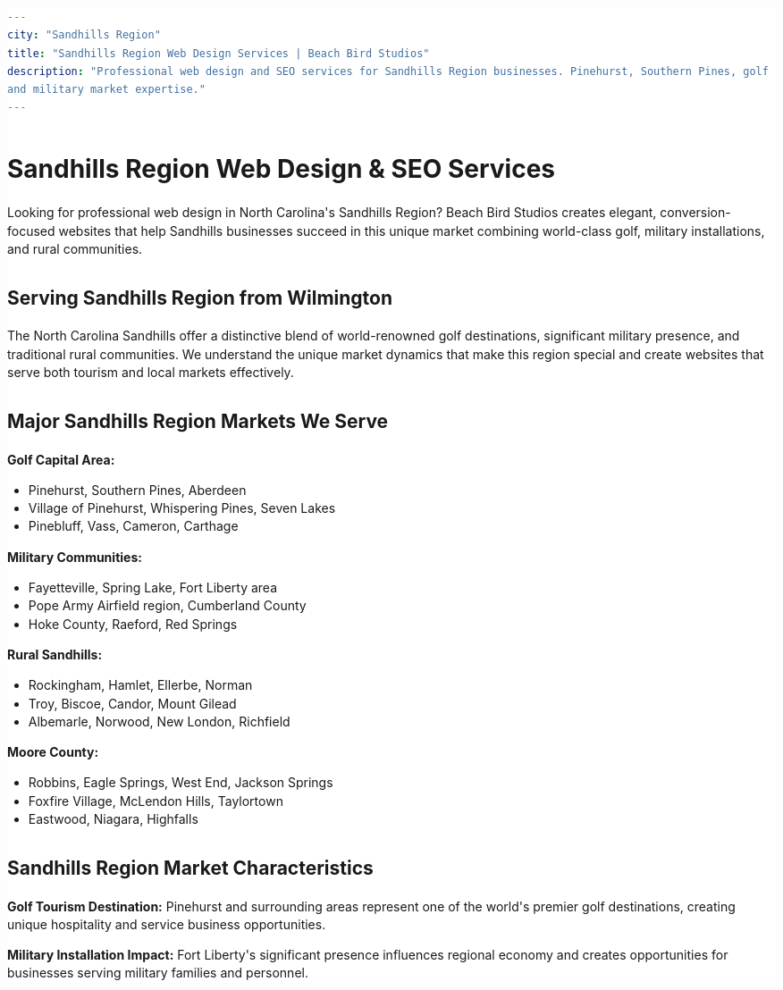 ```yaml
---
city: "Sandhills Region"
title: "Sandhills Region Web Design Services | Beach Bird Studios"
description: "Professional web design and SEO services for Sandhills Region businesses. Pinehurst, Southern Pines, golf and military market expertise."
---
```


# Sandhills Region Web Design & SEO Services

Looking for professional web design in North Carolina's Sandhills Region? Beach Bird Studios creates elegant, conversion-focused websites that help Sandhills businesses succeed in this unique market combining world-class golf, military installations, and rural communities.

## Serving Sandhills Region from Wilmington

The North Carolina Sandhills offer a distinctive blend of world-renowned golf destinations, significant military presence, and traditional rural communities. We understand the unique market dynamics that make this region special and create websites that serve both tourism and local markets effectively.

## Major Sandhills Region Markets We Serve

**Golf Capital Area:**
- Pinehurst, Southern Pines, Aberdeen
- Village of Pinehurst, Whispering Pines, Seven Lakes
- Pinebluff, Vass, Cameron, Carthage

**Military Communities:**
- Fayetteville, Spring Lake, Fort Liberty area
- Pope Army Airfield region, Cumberland County
- Hoke County, Raeford, Red Springs

**Rural Sandhills:**
- Rockingham, Hamlet, Ellerbe, Norman
- Troy, Biscoe, Candor, Mount Gilead
- Albemarle, Norwood, New London, Richfield

**Moore County:**
- Robbins, Eagle Springs, West End, Jackson Springs
- Foxfire Village, McLendon Hills, Taylortown
- Eastwood, Niagara, Highfalls

## Sandhills Region Market Characteristics

**Golf Tourism Destination:** Pinehurst and surrounding areas represent one of the world's premier golf destinations, creating unique hospitality and service business opportunities.

**Military Installation Impact:** Fort Liberty's significant presence influences regional economy and creates opportunities for businesses serving military families and personnel.
